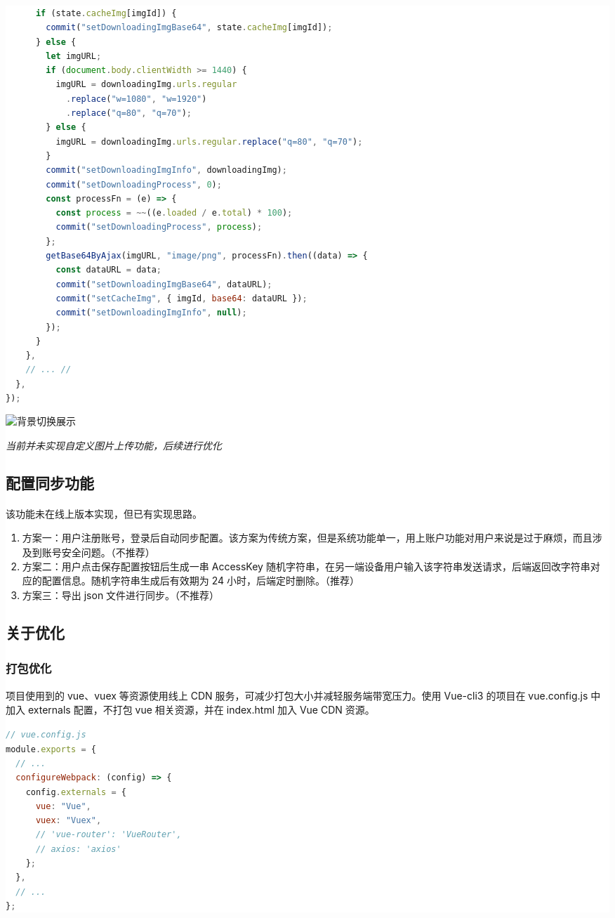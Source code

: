 ```js
      if (state.cacheImg[imgId]) {
        commit("setDownloadingImgBase64", state.cacheImg[imgId]);
      } else {
        let imgURL;
        if (document.body.clientWidth >= 1440) {
          imgURL = downloadingImg.urls.regular
            .replace("w=1080", "w=1920")
            .replace("q=80", "q=70");
        } else {
          imgURL = downloadingImg.urls.regular.replace("q=80", "q=70");
        }
        commit("setDownloadingImgInfo", downloadingImg);
        commit("setDownloadingProcess", 0);
        const processFn = (e) => {
          const process = ~~((e.loaded / e.total) * 100);
          commit("setDownloadingProcess", process);
        };
        getBase64ByAjax(imgURL, "image/png", processFn).then((data) => {
          const dataURL = data;
          commit("setDownloadingImgBase64", dataURL);
          commit("setCacheImg", { imgId, base64: dataURL });
          commit("setDownloadingImgInfo", null);
        });
      }
    },
    // ... //
  },
});
```

![背景切换展示](https://s2.loli.net/2021/12/04/leuj5U6YL7GzDZo.gif)

_当前并未实现自定义图片上传功能，后续进行优化_

## 配置同步功能

该功能未在线上版本实现，但已有实现思路。

1. 方案一：用户注册账号，登录后自动同步配置。该方案为传统方案，但是系统功能单一，用上账户功能对用户来说是过于麻烦，而且涉及到账号安全问题。（不推荐）
2. 方案二：用户点击保存配置按钮后生成一串 AccessKey 随机字符串，在另一端设备用户输入该字符串发送请求，后端返回改字符串对应的配置信息。随机字符串生成后有效期为 24 小时，后端定时删除。（推荐）
3. 方案三：导出 json 文件进行同步。（不推荐）

## 关于优化

### 打包优化

项目使用到的 vue、vuex 等资源使用线上 CDN 服务，可减少打包大小并减轻服务端带宽压力。使用 Vue-cli3 的项目在 vue.config.js 中加入 externals 配置，不打包 vue 相关资源，并在 index.html 加入 Vue CDN 资源。

```js
// vue.config.js
module.exports = {
  // ...
  configureWebpack: (config) => {
    config.externals = {
      vue: "Vue",
      vuex: "Vuex",
      // 'vue-router': 'VueRouter',
      // axios: 'axios'
    };
  },
  // ...
};
```